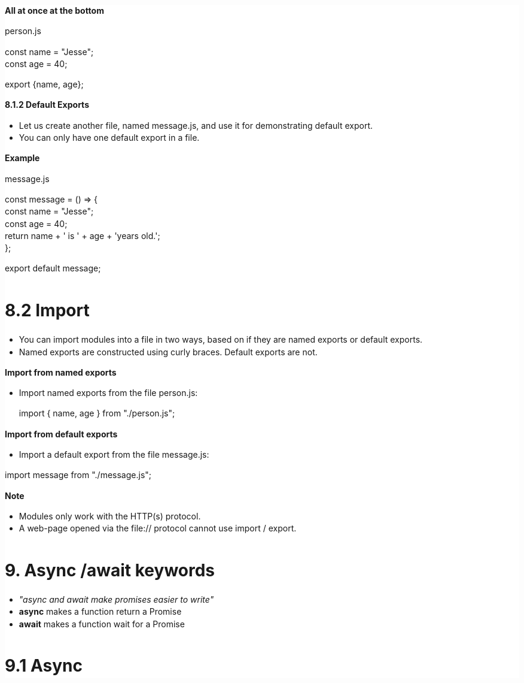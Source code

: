 **All at once at the bottom**

person.js

const name = "Jesse";  
const age = 40;

export {name, age};

**8.1.2 Default Exports**

-   Let us create another file, named message.js, and use it for demonstrating default export.
-   You can only have one default export in a file.

**Example**

message.js

const message = () =\> {  
const name = "Jesse";  
const age = 40;  
return name + ' is ' + age + 'years old.';  
};

export default message;

# 8.2 Import

-   You can import modules into a file in two ways, based on if they are named exports or default exports.
-   Named exports are constructed using curly braces. Default exports are not.

**Import from named exports**

-   Import named exports from the file person.js:

    import { name, age } from "./person.js";

**Import from default exports**

-   Import a default export from the file message.js:

import message from "./message.js";

**Note**

-   Modules only work with the HTTP(s) protocol.
-   A web-page opened via the file:// protocol cannot use import / export.

# 9. Async /await keywords

-   *"async and await make promises easier to write"*
-   **async** makes a function return a Promise
-   **await** makes a function wait for a Promise

# 9.1 Async
